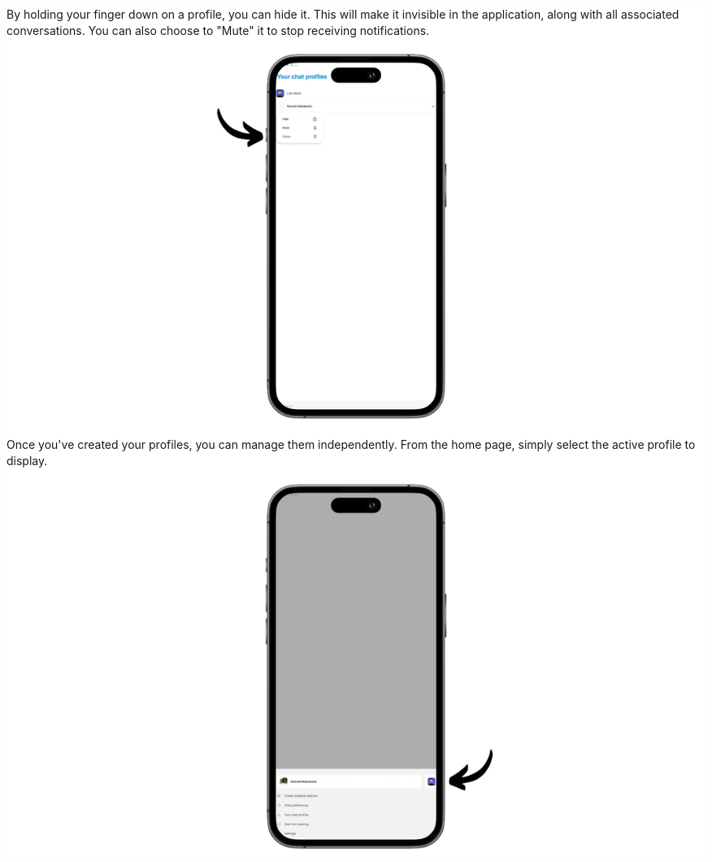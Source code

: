 By holding your finger down on a profile, you can hide it. This will make it invisible in the application, along with all associated conversations. You can also choose to "Mute" it to stop receiving notifications.

![Image](/assets/img/simplex-guide-images/26.webp)

Once you've created your profiles, you can manage them independently. From the home page, simply select the active profile to display.

![Image](/assets/img/simplex-guide-images/27.webp)

